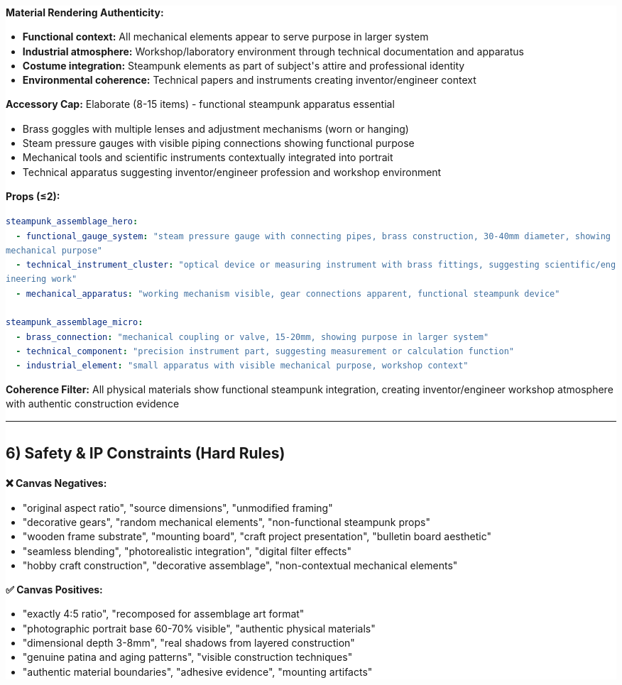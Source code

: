 **Material Rendering Authenticity:**

- **Functional context:** All mechanical elements appear to serve purpose in larger system
- **Industrial atmosphere:** Workshop/laboratory environment through technical documentation and apparatus
- **Costume integration:** Steampunk elements as part of subject's attire and professional identity
- **Environmental coherence:** Technical papers and instruments creating inventor/engineer context

**Accessory Cap:** Elaborate (8-15 items) - functional steampunk apparatus essential

- Brass goggles with multiple lenses and adjustment mechanisms (worn or hanging)
- Steam pressure gauges with visible piping connections showing functional purpose
- Mechanical tools and scientific instruments contextually integrated into portrait
- Technical apparatus suggesting inventor/engineer profession and workshop environment

**Props (≤2):**

```yaml
steampunk_assemblage_hero:
  - functional_gauge_system: "steam pressure gauge with connecting pipes, brass construction, 30-40mm diameter, showing mechanical purpose"
  - technical_instrument_cluster: "optical device or measuring instrument with brass fittings, suggesting scientific/engineering work"
  - mechanical_apparatus: "working mechanism visible, gear connections apparent, functional steampunk device"

steampunk_assemblage_micro:
  - brass_connection: "mechanical coupling or valve, 15-20mm, showing purpose in larger system"
  - technical_component: "precision instrument part, suggesting measurement or calculation function"
  - industrial_element: "small apparatus with visible mechanical purpose, workshop context"
```

**Coherence Filter:** All physical materials show functional steampunk integration, creating inventor/engineer workshop atmosphere with authentic construction evidence

------

## 6) Safety & IP Constraints (Hard Rules)

**❌ Canvas Negatives:**

- "original aspect ratio", "source dimensions", "unmodified framing"
- "decorative gears", "random mechanical elements", "non-functional steampunk props"
- "wooden frame substrate", "mounting board", "craft project presentation", "bulletin board aesthetic"
- "seamless blending", "photorealistic integration", "digital filter effects"
- "hobby craft construction", "decorative assemblage", "non-contextual mechanical elements"

**✅ Canvas Positives:**

- "exactly 4:5 ratio", "recomposed for assemblage art format"
- "photographic portrait base 60-70% visible", "authentic physical materials"
- "dimensional depth 3-8mm", "real shadows from layered construction"
- "genuine patina and aging patterns", "visible construction techniques"
- "authentic material boundaries", "adhesive evidence", "mounting artifacts"
